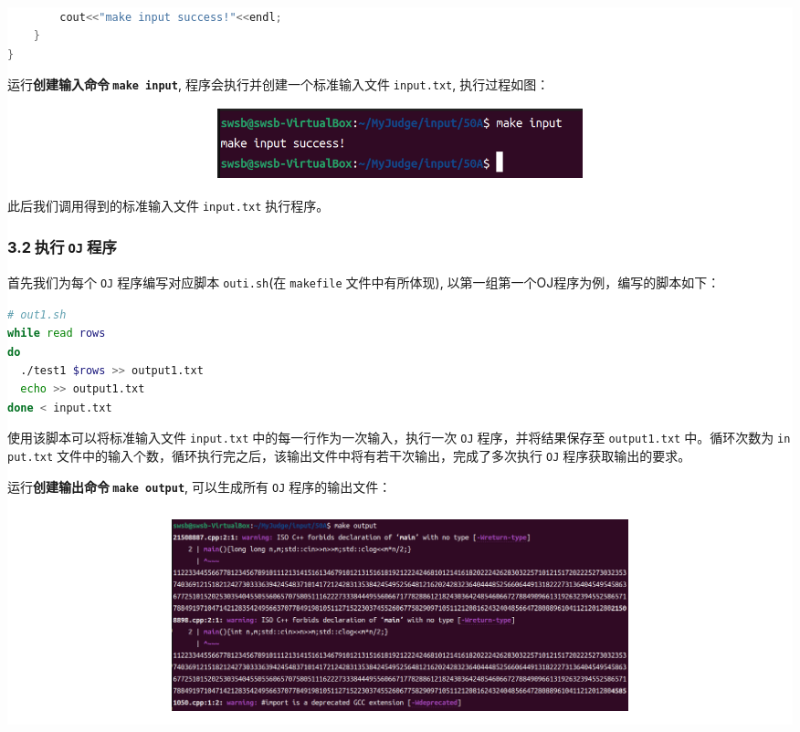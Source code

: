 ```cpp
        cout<<"make input success!"<<endl;
    }
}
```

运行**创建输入命令 `make input`**, 程序会执行并创建一个标准输入文件 `input.txt`, 执行过程如图：

<div align=center><img width = '400' height ='80' src = pic/input.png/></div>

此后我们调用得到的标准输入文件 `input.txt` 执行程序。


### **3.2 执行 `OJ` 程序**

首先我们为每个 `OJ` 程序编写对应脚本 `outi.sh`(在 `makefile` 文件中有所体现), 以第一组第一个OJ程序为例，编写的脚本如下：

```bash
# out1.sh
while read rows
do
  ./test1 $rows >> output1.txt
  echo >> output1.txt
done < input.txt
```

使用该脚本可以将标准输入文件 `input.txt` 中的每一行作为一次输入，执行一次 `OJ` 程序，并将结果保存至 `output1.txt` 中。循环次数为 `input.txt` 文件中的输入个数，循环执行完之后，该输出文件中将有若干次输出，完成了多次执行 `OJ` 程序获取输出的要求。

运行**创建输出命令 `make output`**, 可以生成所有 `OJ` 程序的输出文件：

<div align=center><img width = '500' height ='230' src = pic/output.png/></div>
